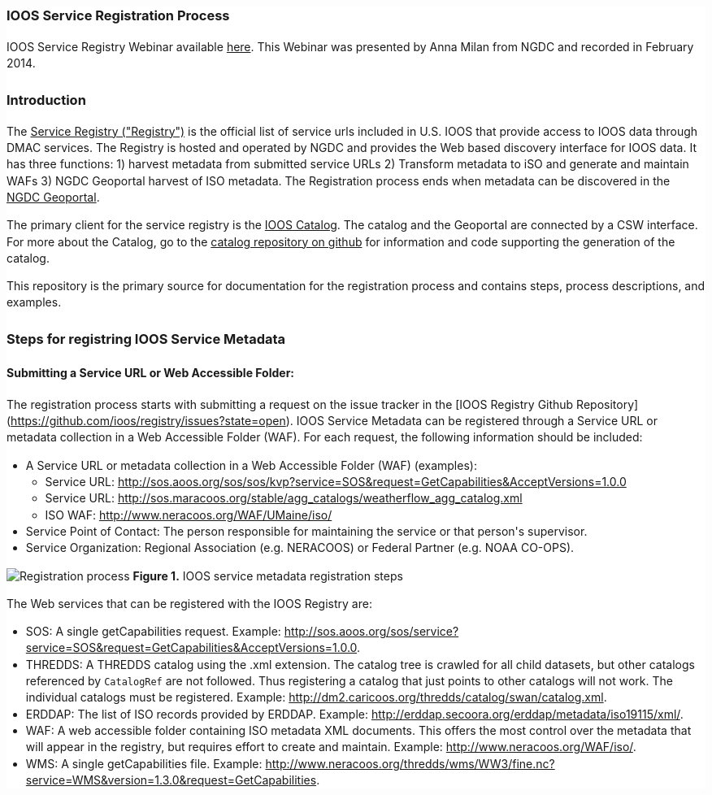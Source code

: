 ### IOOS Service Registration Process 

IOOS Service Registry Webinar available   [here](https://mmancusa.webex.com/mmancusa/ldr.php?RCID=1ed739d35c7dc0de30ec03a3a7d0e086).  This Webinar was presented by Anna Milan from NGDC and recorded in February 2014.  

### Introduction

The [Service Registry ("Registry")](https://www.ngdc.noaa.gov/docucomp/collectionSource/list?&layout=fluid) is the official list of service urls included in U.S. IOOS that provide access to IOOS data through DMAC services.  The Registry is hosted and operated by NGDC and provides the Web based discovery interface for IOOS data.  It has three functions: 1) harvest metadata from submitted service URLs 2) Transform metadata to iSO and generate and maintain WAFs 3) NGDC Geoportal harvest of ISO metadata.  The Registration process ends when metadata can be discovered in the [NGDC Geoportal](http://www.ngdc.noaa.gov/geoportal/catalog/main/home.page).  

The primary client for the service registry is the [IOOS Catalog](http://catalog.ioos.us).  The catalog and the Geoportal are connected by a CSW interface.  For more about the Catalog, go to the [catalog repository on github](http://github.com/ioos/catalog) for information and code supporting the generation of the catalog.   

This repository is the primary source for documentation for the registration process and contains steps, process descriptions, and examples. 

### Steps for registring IOOS Service Metadata

#### Submitting a Service URL or Web Accessible Folder: 
The registration process starts with submitting a request on the issue tracker in the [IOOS Registry Github Repository] (https://github.com/ioos/registry/issues?state=open).  IOOS Service Metadata can be registered through a Service URL or metadata collection in a Web Accessible Folder (WAF).  For each request, the following information should be included:    
* A Service URL or metadata collection in a Web Accessible Folder (WAF) (examples): 
  * Service URL: http://sos.aoos.org/sos/sos/kvp?service=SOS&request=GetCapabilities&AcceptVersions=1.0.0 
  * Service URL: http://sos.maracoos.org/stable/agg_catalogs/weatherflow_agg_catalog.xml
  * ISO WAF: http://www.neracoos.org/WAF/UMaine/iso/
* Service Point of Contact: The person responsible for maintaining the service or that person's supervisor. 
* Service Organization: Regional Association (e.g. NERACOOS) or Federal Partner (e.g. NOAA CO-OPS).

![Registration process](https://raw.github.com/ioos/registry/master/doc/images/IOOS%20Harvest%20Process.png) 
**Figure 1.** IOOS service metadata registration steps

The Web services that can be registered with the IOOS Registry are: 
   * SOS: A single getCapabilities request. Example: http://sos.aoos.org/sos/service?service=SOS&request=GetCapabilities&AcceptVersions=1.0.0.
   * THREDDS: A THREDDS catalog using the .xml extension.  The catalog tree is crawled for all child datasets, but other catalogs referenced by `CatalogRef` are not followed.   Thus registering a catalog that just points to other catalogs will not work.  The individual catalogs must be registered.  Example: http://dm2.caricoos.org/thredds/catalog/swan/catalog.xml.
   * ERDDAP: The list of ISO records provided by ERDDAP. Example: http://erddap.secoora.org/erddap/metadata/iso19115/xml/.
   * WAF: A web accessible folder containing ISO metadata XML documents.  This offers the most control over the metadata that will appear in the registry, but requires effort to create and maintain. Example: http://www.neracoos.org/WAF/iso/.
   * WMS: A single getCapabilities file. Example: http://www.neracoos.org/thredds/wms/WW3/fine.nc?service=WMS&version=1.3.0&request=GetCapabilities.
